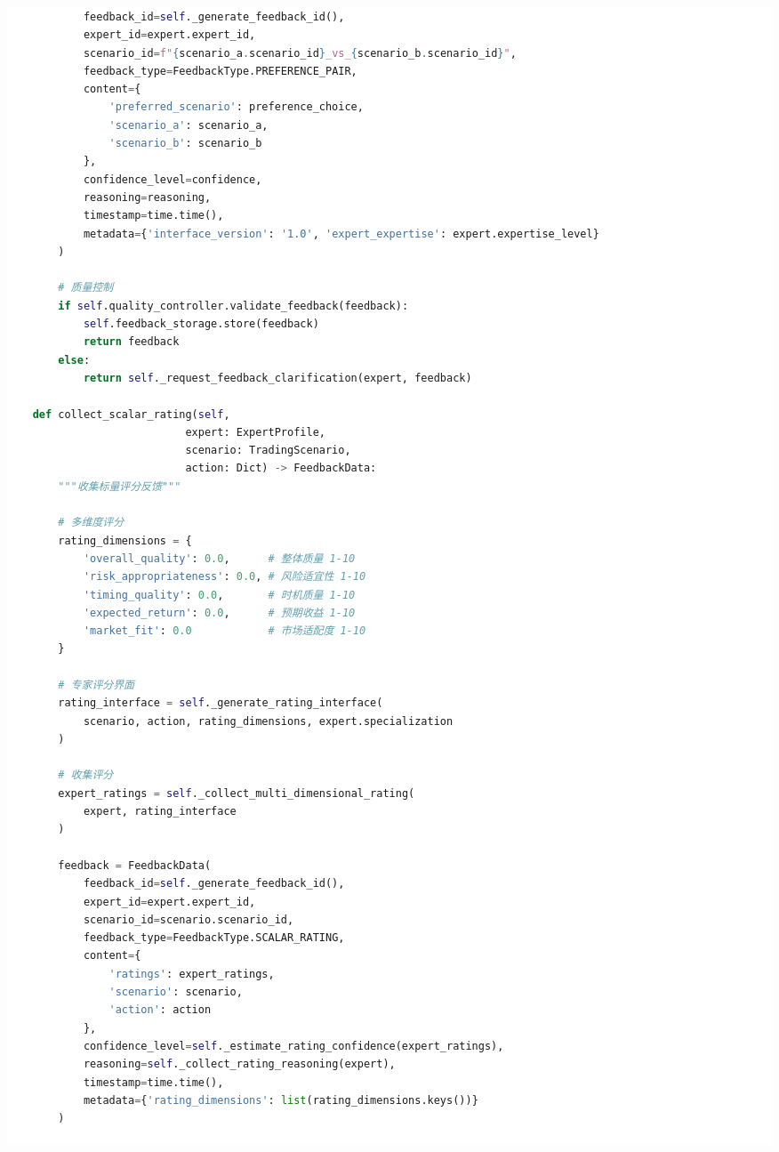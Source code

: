 ```python
            feedback_id=self._generate_feedback_id(),
            expert_id=expert.expert_id,
            scenario_id=f"{scenario_a.scenario_id}_vs_{scenario_b.scenario_id}",
            feedback_type=FeedbackType.PREFERENCE_PAIR,
            content={
                'preferred_scenario': preference_choice,
                'scenario_a': scenario_a,
                'scenario_b': scenario_b
            },
            confidence_level=confidence,
            reasoning=reasoning,
            timestamp=time.time(),
            metadata={'interface_version': '1.0', 'expert_expertise': expert.expertise_level}
        )
        
        # 质量控制
        if self.quality_controller.validate_feedback(feedback):
            self.feedback_storage.store(feedback)
            return feedback
        else:
            return self._request_feedback_clarification(expert, feedback)
    
    def collect_scalar_rating(self, 
                            expert: ExpertProfile,
                            scenario: TradingScenario,
                            action: Dict) -> FeedbackData:
        """收集标量评分反馈"""
        
        # 多维度评分
        rating_dimensions = {
            'overall_quality': 0.0,      # 整体质量 1-10
            'risk_appropriateness': 0.0, # 风险适宜性 1-10
            'timing_quality': 0.0,       # 时机质量 1-10
            'expected_return': 0.0,      # 预期收益 1-10
            'market_fit': 0.0            # 市场适配度 1-10
        }
        
        # 专家评分界面
        rating_interface = self._generate_rating_interface(
            scenario, action, rating_dimensions, expert.specialization
        )
        
        # 收集评分
        expert_ratings = self._collect_multi_dimensional_rating(
            expert, rating_interface
        )
        
        feedback = FeedbackData(
            feedback_id=self._generate_feedback_id(),
            expert_id=expert.expert_id,
            scenario_id=scenario.scenario_id,
            feedback_type=FeedbackType.SCALAR_RATING,
            content={
                'ratings': expert_ratings,
                'scenario': scenario,
                'action': action
            },
            confidence_level=self._estimate_rating_confidence(expert_ratings),
            reasoning=self._collect_rating_reasoning(expert),
            timestamp=time.time(),
            metadata={'rating_dimensions': list(rating_dimensions.keys())}
        )
        
```